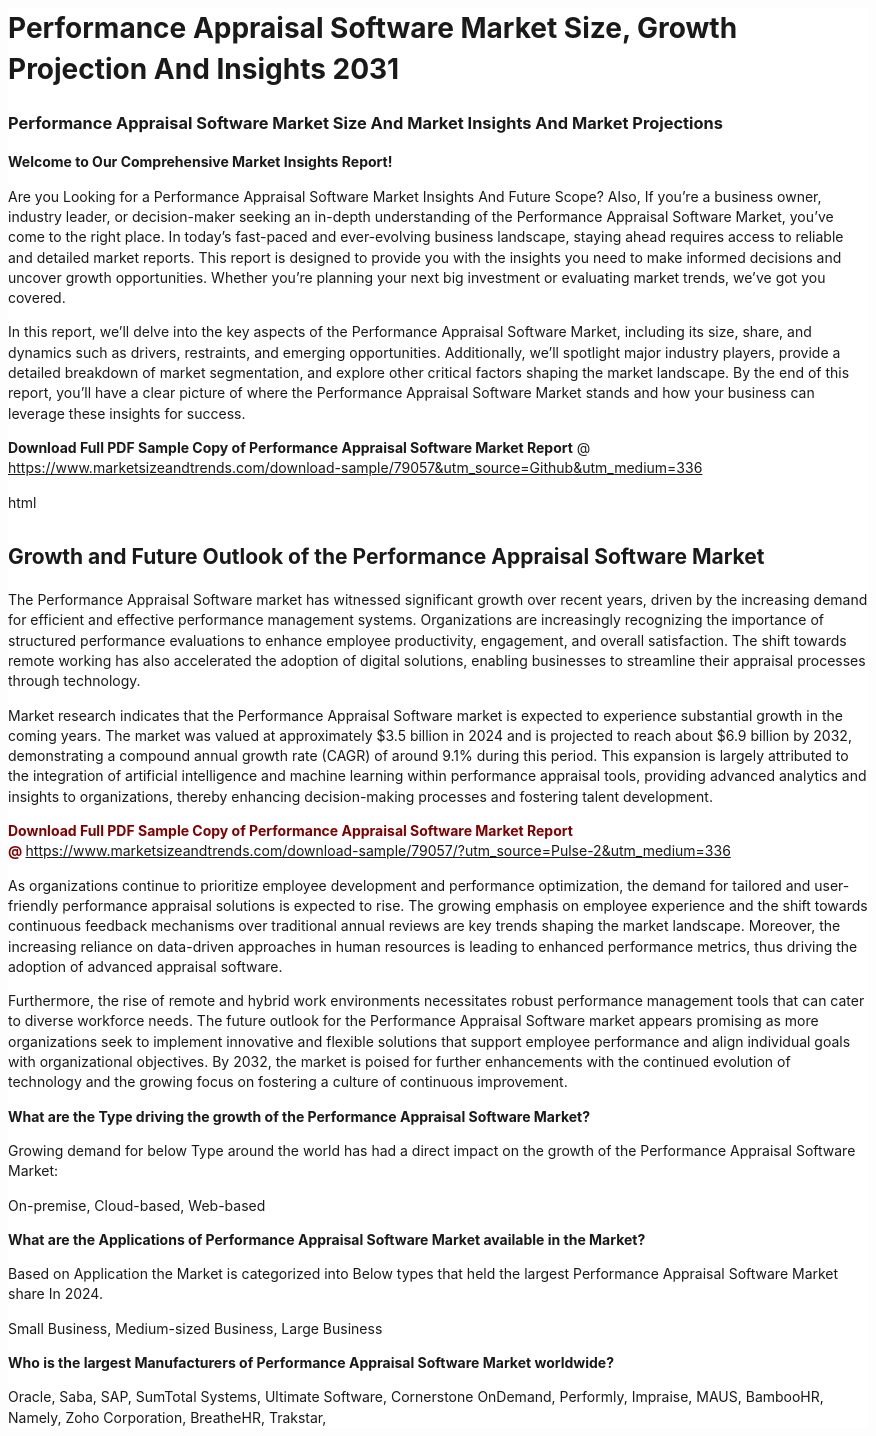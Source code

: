 <h1> Performance Appraisal Software Market Size, Growth Projection And Insights 2031</h1><div class="" data-test-id=""><h3><span class="">Performance Appraisal Software Market Size And Market Insights And Market Projections</span></h3></div><div class="" data-test-id=""><p><strong>Welcome to Our Comprehensive Market Insights Report!</strong></p><p>Are you Looking for a Performance Appraisal Software Market Insights And Future Scope? Also, If you&rsquo;re a business owner, industry leader, or decision-maker seeking an in-depth understanding of the Performance Appraisal Software Market, you&rsquo;ve come to the right place. In today&rsquo;s fast-paced and ever-evolving business landscape, staying ahead requires access to reliable and detailed market reports. This report is designed to provide you with the insights you need to make informed decisions and uncover growth opportunities. Whether you&rsquo;re planning your next big investment or evaluating market trends, we&rsquo;ve got you covered.</p><p>In this report, we&rsquo;ll delve into the key aspects of the Performance Appraisal Software Market, including its size, share, and dynamics such as drivers, restraints, and emerging opportunities. Additionally, we&rsquo;ll spotlight major industry players, provide a detailed breakdown of market segmentation, and explore other critical factors shaping the market landscape. By the end of this report, you&rsquo;ll have a clear picture of where the Performance Appraisal Software Market stands and how your business can leverage these insights for success.</p><p><strong>Download Full PDF Sample Copy of Performance Appraisal Software Market Report</strong> @ <a href="https://www.marketsizeandtrends.com/download-sample/79057&utm_source=Github&utm_medium=336" target="_blank">https://www.marketsizeandtrends.com/download-sample/79057&utm_source=Github&utm_medium=336</a></p></div><div class="" data-test-id=""><p><span class="">html<div>    <h2>Growth and Future Outlook of the Performance Appraisal Software Market</h2>    <p>The Performance Appraisal Software market has witnessed significant growth over recent years, driven by the increasing demand for efficient and effective performance management systems. Organizations are increasingly recognizing the importance of structured performance evaluations to enhance employee productivity, engagement, and overall satisfaction. The shift towards remote working has also accelerated the adoption of digital solutions, enabling businesses to streamline their appraisal processes through technology.</p>     <p>Market research indicates that the Performance Appraisal Software market is expected to experience substantial growth in the coming years. The market was valued at approximately $3.5 billion in 2024 and is projected to reach about $6.9 billion by 2032, demonstrating a compound annual growth rate (CAGR) of around 9.1% during this period. This expansion is largely attributed to the integration of artificial intelligence and machine learning within performance appraisal tools, providing advanced analytics and insights to organizations, thereby enhancing decision-making processes and fostering talent development.</p>     <p><strong><span style="color: #800000;">Download Full PDF Sample Copy of Performance Appraisal Software Market Report @</span>&nbsp;</strong><a href="https://www.marketsizeandtrends.com/download-sample/79057/?utm_source=Pulse-2&amp;utm_medium=336">https://www.marketsizeandtrends.com/download-sample/79057/?utm_source=Pulse-2&amp;utm_medium=336</a></p>     <p>As organizations continue to prioritize employee development and performance optimization, the demand for tailored and user-friendly performance appraisal solutions is expected to rise. The growing emphasis on employee experience and the shift towards continuous feedback mechanisms over traditional annual reviews are key trends shaping the market landscape. Moreover, the increasing reliance on data-driven approaches in human resources is leading to enhanced performance metrics, thus driving the adoption of advanced appraisal software.</p>     <p>Furthermore, the rise of remote and hybrid work environments necessitates robust performance management tools that can cater to diverse workforce needs. The future outlook for the Performance Appraisal Software market appears promising as more organizations seek to implement innovative and flexible solutions that support employee performance and align individual goals with organizational objectives. By 2032, the market is poised for further enhancements with the continued evolution of technology and the growing focus on fostering a culture of continuous improvement.</p> </div></span></p><p><strong><span class="">What are the&nbsp;Type driving the growth of the Performance Appraisal Software Market?</span></strong></p></div><div class="" data-test-id=""><p><span class="">Growing demand for below Type around the world has had a direct impact on the growth of the Performance Appraisal Software Market:</span></p></div><div class="" data-test-id=""><p>On-premise, Cloud-based, Web-based</p><p><span class=""><strong>What are the&nbsp;Applications&nbsp;of Performance Appraisal Software Market available in the Market?</strong></span></p></div><div class="" data-test-id=""><p><span class="">Based on Application the Market is categorized into Below types that held the largest Performance Appraisal Software Market share In 2024.</span></p></div><div class="" data-test-id=""><p><span class="">Small Business, Medium-sized Business, Large Business</span></p><p><span class=""><strong>Who is the largest Manufacturers of Performance Appraisal Software Market worldwide?</strong></span></p></div><div class="" data-test-id=""><p><span class="">Oracle, Saba, SAP, SumTotal Systems, Ultimate Software, Cornerstone OnDemand, Performly, Impraise, MAUS, BambooHR, Namely, Zoho Corporation, BreatheHR, Trakstar,